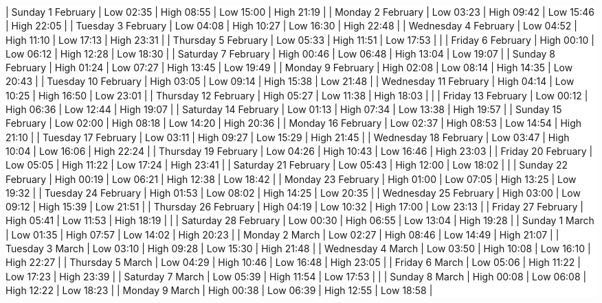 | Sunday 1 February | Low 02:35 | High 08:55 | Low 15:00 | High 21:19 | 
| Monday 2 February | Low 03:23 | High 09:42 | Low 15:46 | High 22:05 | 
| Tuesday 3 February | Low 04:08 | High 10:27 | Low 16:30 | High 22:48 | 
| Wednesday 4 February | Low 04:52 | High 11:10 | Low 17:13 | High 23:31 | 
| Thursday 5 February | Low 05:33 | High 11:51 | Low 17:53 |  | 
| Friday 6 February | High 00:10 | Low 06:12 | High 12:28 | Low 18:30 | 
| Saturday 7 February | High 00:46 | Low 06:48 | High 13:04 | Low 19:07 | 
| Sunday 8 February | High 01:24 | Low 07:27 | High 13:45 | Low 19:49 | 
| Monday 9 February | High 02:08 | Low 08:14 | High 14:35 | Low 20:43 | 
| Tuesday 10 February | High 03:05 | Low 09:14 | High 15:38 | Low 21:48 | 
| Wednesday 11 February | High 04:14 | Low 10:25 | High 16:50 | Low 23:01 | 
| Thursday 12 February | High 05:27 | Low 11:38 | High 18:03 |  | 
| Friday 13 February | Low 00:12 | High 06:36 | Low 12:44 | High 19:07 | 
| Saturday 14 February | Low 01:13 | High 07:34 | Low 13:38 | High 19:57 | 
| Sunday 15 February | Low 02:00 | High 08:18 | Low 14:20 | High 20:36 | 
| Monday 16 February | Low 02:37 | High 08:53 | Low 14:54 | High 21:10 | 
| Tuesday 17 February | Low 03:11 | High 09:27 | Low 15:29 | High 21:45 | 
| Wednesday 18 February | Low 03:47 | High 10:04 | Low 16:06 | High 22:24 | 
| Thursday 19 February | Low 04:26 | High 10:43 | Low 16:46 | High 23:03 | 
| Friday 20 February | Low 05:05 | High 11:22 | Low 17:24 | High 23:41 | 
| Saturday 21 February | Low 05:43 | High 12:00 | Low 18:02 |  | 
| Sunday 22 February | High 00:19 | Low 06:21 | High 12:38 | Low 18:42 | 
| Monday 23 February | High 01:00 | Low 07:05 | High 13:25 | Low 19:32 | 
| Tuesday 24 February | High 01:53 | Low 08:02 | High 14:25 | Low 20:35 | 
| Wednesday 25 February | High 03:00 | Low 09:12 | High 15:39 | Low 21:51 | 
| Thursday 26 February | High 04:19 | Low 10:32 | High 17:00 | Low 23:13 | 
| Friday 27 February | High 05:41 | Low 11:53 | High 18:19 |  | 
| Saturday 28 February | Low 00:30 | High 06:55 | Low 13:04 | High 19:28 | 
| Sunday 1 March | Low 01:35 | High 07:57 | Low 14:02 | High 20:23 | 
| Monday 2 March | Low 02:27 | High 08:46 | Low 14:49 | High 21:07 | 
| Tuesday 3 March | Low 03:10 | High 09:28 | Low 15:30 | High 21:48 | 
| Wednesday 4 March | Low 03:50 | High 10:08 | Low 16:10 | High 22:27 | 
| Thursday 5 March | Low 04:29 | High 10:46 | Low 16:48 | High 23:05 | 
| Friday 6 March | Low 05:06 | High 11:22 | Low 17:23 | High 23:39 | 
| Saturday 7 March | Low 05:39 | High 11:54 | Low 17:53 |  | 
| Sunday 8 March | High 00:08 | Low 06:08 | High 12:22 | Low 18:23 | 
| Monday 9 March | High 00:38 | Low 06:39 | High 12:55 | Low 18:58 | 